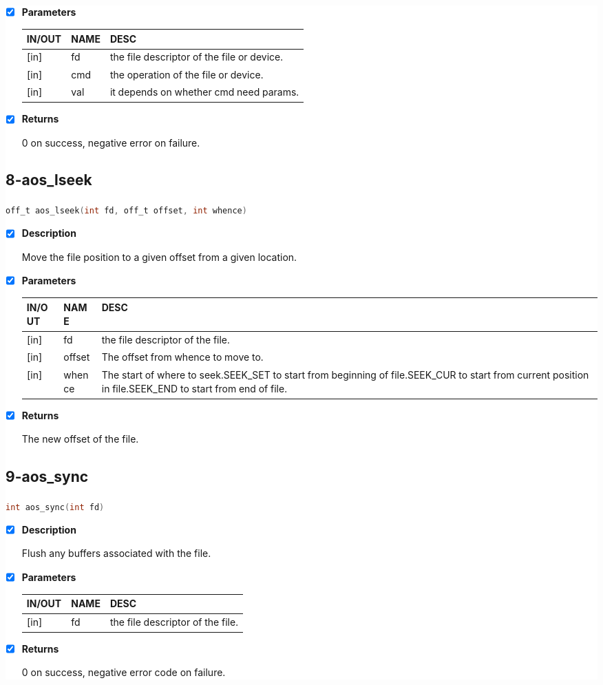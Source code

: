 - [x] **Parameters**

  | IN/OUT |  NAME  |  DESC  |
  |--------|--------|--------|
  | [in] | fd |  the file descriptor of the file or device.   |
  | [in] | cmd | the operation of the file or device.   |
  | [in] | val | it depends on whether cmd need params. |

- [x] **Returns**

  0 on success, negative error on failure.

## 8-aos_lseek

```c
off_t aos_lseek(int fd, off_t offset, int whence)
```

- [x] **Description**

  Move the file position to a given offset from a given location.

- [x] **Parameters**

  | IN/OUT |  NAME  |  DESC  |
  |--------|--------|--------|
  | [in] | fd |     the file descriptor of the file.   |
  | [in] | offset | The offset from whence to move to.   |
  | [in] | whence | The start of where to seek.SEEK_SET to start from beginning of file.SEEK_CUR to start from current position in file.SEEK_END to start from end of file. |

- [x] **Returns**

  The new offset of the file.

## 9-aos_sync

```c
int aos_sync(int fd)
```

- [x] **Description**

  Flush any buffers associated with the file.

- [x] **Parameters**

  | IN/OUT |  NAME  |  DESC  |
  |--------|--------|--------|
  | [in] | fd | the file descriptor of the file. |

- [x] **Returns**

  0 on success, negative error code on failure.
